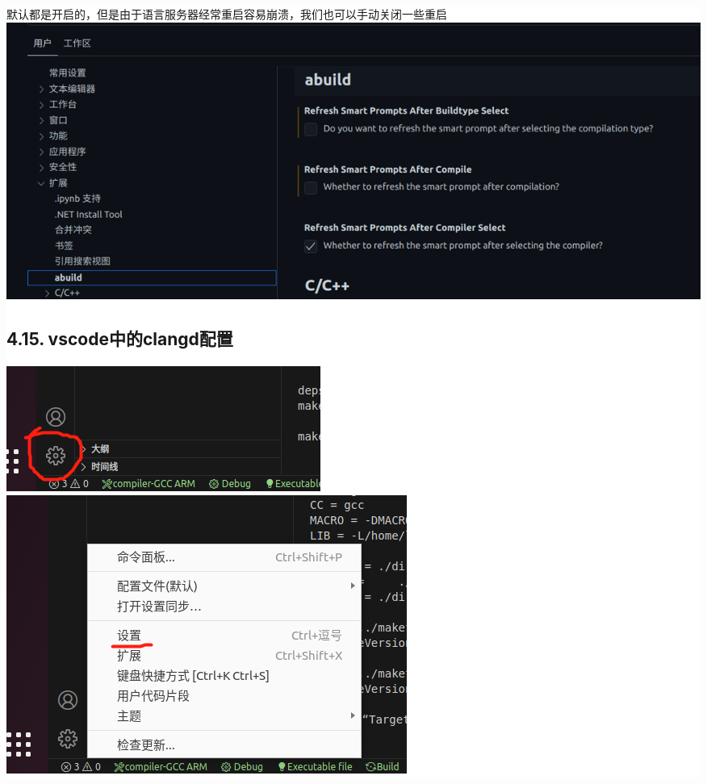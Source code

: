 默认都是开启的，但是由于语言服务器经常重启容易崩溃，我们也可以手动关闭一些重启
![](images/2023-06-09-17-48-57.png)

## 4.15. vscode中的clangd配置
![](images/2023-06-08-17-38-12.png)
![](images/2023-06-08-17-38-32.png)